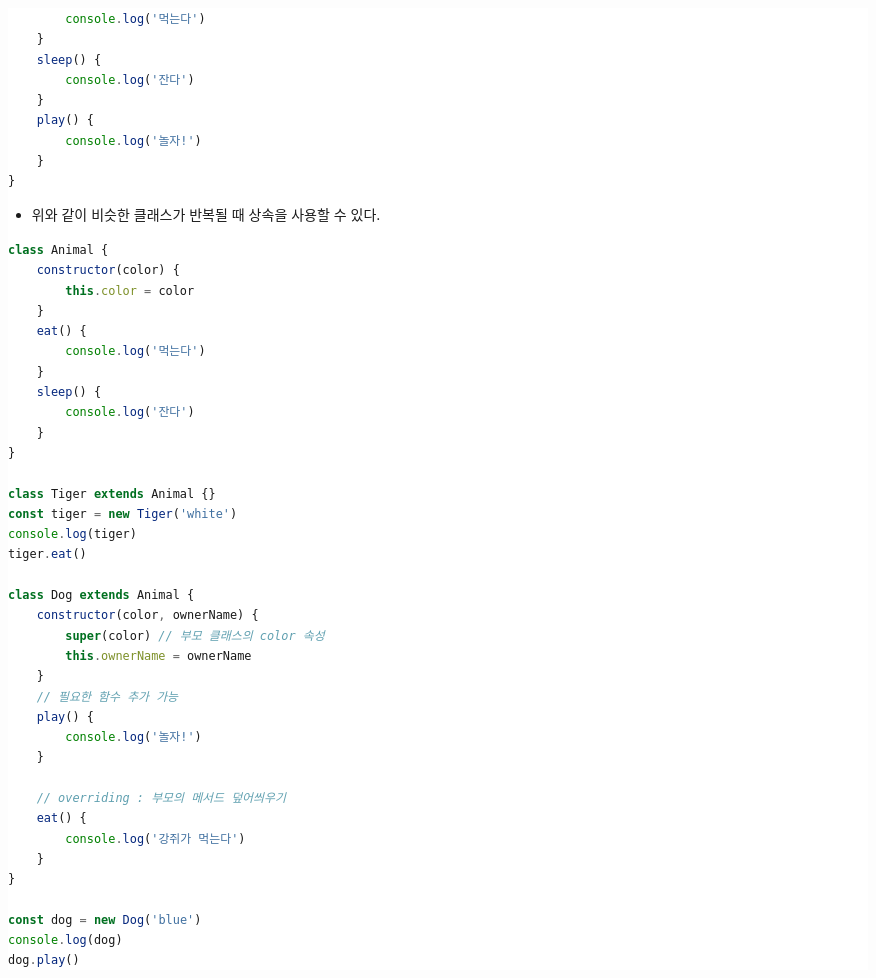```jsx
		console.log('먹는다')
	}
	sleep() {
		console.log('잔다')
	}
	play() {
		console.log('놀자!')
	}
}
```

- 위와 같이 비슷한 클래스가 반복될 때 상속을 사용할 수 있다.

```jsx
class Animal {
	constructor(color) {
		this.color = color
	}
	eat() {
		console.log('먹는다')
	}
	sleep() {
		console.log('잔다')
	}
}

class Tiger extends Animal {}
const tiger = new Tiger('white')
console.log(tiger)
tiger.eat()

class Dog extends Animal {
	constructor(color, ownerName) {
		super(color) // 부모 클래스의 color 속성
		this.ownerName = ownerName
	}
	// 필요한 함수 추가 가능
	play() {
		console.log('놀자!')
	}
	
	// overriding : 부모의 메서드 덮어씌우기
	eat() {
		console.log('강쥐가 먹는다')
	}
}

const dog = new Dog('blue')
console.log(dog)
dog.play()
```
